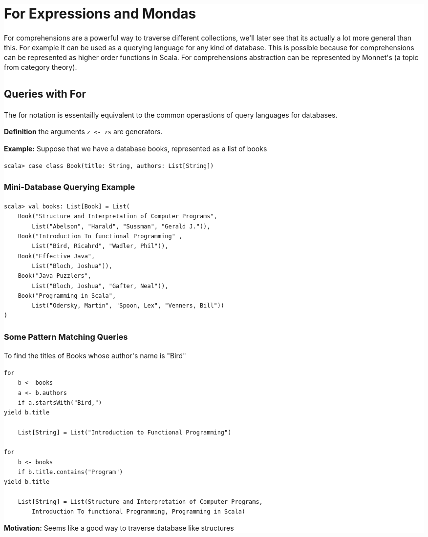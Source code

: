 # For Expressions and Mondas
For comprehensions are a powerful way to traverse different collections, 
we'll later see that its actually a lot more general than this.
For example it can be used as a querying language for any kind of database.
This is possible because for comprehensions can be represented as higher order functions in Scala.
For comprehensions abstraction can be represented by Monnet's (a topic from category theory).

## Queries with For
The for notation is essentailly equivalent to the common operastions of query languages for databases.

**Definition** the arguments `z <- zs` are generators.

**Example:** Suppose that we have a database books, represented as a list of books

	scala> case class Book(title: String, authors: List[String])

### Mini-Database Querying Example

	scala> val books: List[Book] = List(
		Book("Structure and Interpretation of Computer Programs", 
			List("Abelson", "Harald", "Sussman", "Gerald J.")),
		Book("Introduction To functional Programming" ,
			List("Bird, Ricahrd", "Wadler, Phil")),
		Book("Effective Java", 
			List("Bloch, Joshua")),
		Book("Java Puzzlers", 
			List("Bloch, Joshua", "Gafter, Neal")),
		Book("Programming in Scala", 
			List("Odersky, Martin", "Spoon, Lex", "Venners, Bill"))
	)

### Some Pattern Matching Queries
To find the titles of Books whose author's name is "Bird"

	for
		b <- books
		a <- b.authors
		if a.startsWith("Bird,")
	yield b.title

		List[String] = List("Introduction to Functional Programming")
	
	for
		b <- books
		if b.title.contains("Program")
	yield b.title

		List[String] = List(Structure and Interpretation of Computer Programs, 
			Introduction To functional Programming, Programming in Scala)

**Motivation:** Seems like a good way to traverse database like structures
